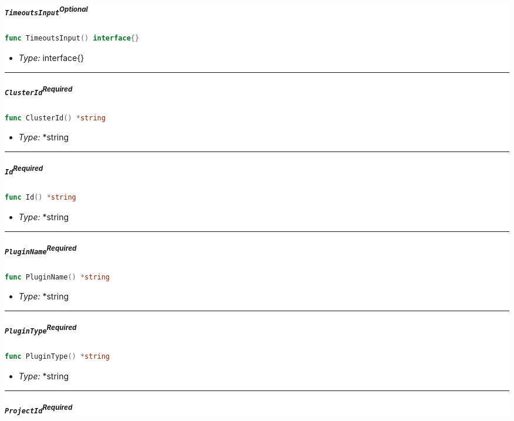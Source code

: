 ##### `TimeoutsInput`<sup>Optional</sup> <a name="TimeoutsInput" id="@cdktf/provider-hcp.vaultPlugin.VaultPlugin.property.timeoutsInput"></a>

```go
func TimeoutsInput() interface{}
```

- *Type:* interface{}

---

##### `ClusterId`<sup>Required</sup> <a name="ClusterId" id="@cdktf/provider-hcp.vaultPlugin.VaultPlugin.property.clusterId"></a>

```go
func ClusterId() *string
```

- *Type:* *string

---

##### `Id`<sup>Required</sup> <a name="Id" id="@cdktf/provider-hcp.vaultPlugin.VaultPlugin.property.id"></a>

```go
func Id() *string
```

- *Type:* *string

---

##### `PluginName`<sup>Required</sup> <a name="PluginName" id="@cdktf/provider-hcp.vaultPlugin.VaultPlugin.property.pluginName"></a>

```go
func PluginName() *string
```

- *Type:* *string

---

##### `PluginType`<sup>Required</sup> <a name="PluginType" id="@cdktf/provider-hcp.vaultPlugin.VaultPlugin.property.pluginType"></a>

```go
func PluginType() *string
```

- *Type:* *string

---

##### `ProjectId`<sup>Required</sup> <a name="ProjectId" id="@cdktf/provider-hcp.vaultPlugin.VaultPlugin.property.projectId"></a>
